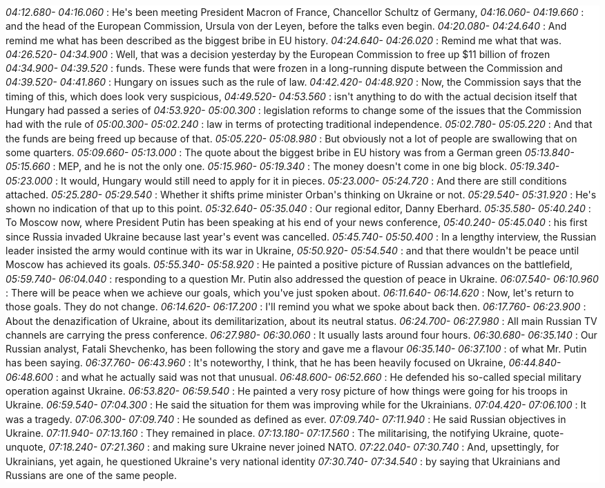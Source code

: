 *04:12.680- 04:16.060* :  He's been meeting President Macron of France, Chancellor Schultz of Germany,
*04:16.060- 04:19.660* :  and the head of the European Commission, Ursula von der Leyen, before the talks even begin.
*04:20.080- 04:24.640* :  And remind me what has been described as the biggest bribe in EU history.
*04:24.640- 04:26.020* :  Remind me what that was.
*04:26.520- 04:34.900* :  Well, that was a decision yesterday by the European Commission to free up $11 billion of frozen
*04:34.900- 04:39.520* :  funds. These were funds that were frozen in a long-running dispute between the Commission and
*04:39.520- 04:41.860* :  Hungary on issues such as the rule of law.
*04:42.420- 04:48.920* :  Now, the Commission says that the timing of this, which does look very suspicious,
*04:49.520- 04:53.560* :  isn't anything to do with the actual decision itself that Hungary had passed a series of
*04:53.920- 05:00.300* :  legislation reforms to change some of the issues that the Commission had with the rule of
*05:00.300- 05:02.240* :  law in terms of protecting traditional independence.
*05:02.780- 05:05.220* :  And that the funds are being freed up because of that.
*05:05.220- 05:08.980* :  But obviously not a lot of people are swallowing that on some quarters.
*05:09.660- 05:13.000* :  The quote about the biggest bribe in EU history was from a German green
*05:13.840- 05:15.660* :  MEP, and he is not the only one.
*05:15.960- 05:19.340* :  The money doesn't come in one big block.
*05:19.340- 05:23.000* :  It would, Hungary would still need to apply for it in pieces.
*05:23.000- 05:24.720* :  And there are still conditions attached.
*05:25.280- 05:29.540* :  Whether it shifts prime minister Orban's thinking on Ukraine or not.
*05:29.540- 05:31.920* :  He's shown no indication of that up to this point.
*05:32.640- 05:35.040* :  Our regional editor, Danny Eberhard.
*05:35.580- 05:40.240* :  To Moscow now, where President Putin has been speaking at his end of your news conference,
*05:40.240- 05:45.040* :  his first since Russia invaded Ukraine because last year's event was cancelled.
*05:45.740- 05:50.400* :  In a lengthy interview, the Russian leader insisted the army would continue with its war in Ukraine,
*05:50.920- 05:54.540* :  and that there wouldn't be peace until Moscow has achieved its goals.
*05:55.340- 05:58.920* :  He painted a positive picture of Russian advances on the battlefield,
*05:59.740- 06:04.040* :  responding to a question Mr. Putin also addressed the question of peace in Ukraine.
*06:07.540- 06:10.960* :  There will be peace when we achieve our goals, which you've just spoken about.
*06:11.640- 06:14.620* :  Now, let's return to those goals. They do not change.
*06:14.620- 06:17.200* :  I'll remind you what we spoke about back then.
*06:17.760- 06:23.900* :  About the denazification of Ukraine, about its demilitarization, about its neutral status.
*06:24.700- 06:27.980* :  All main Russian TV channels are carrying the press conference.
*06:27.980- 06:30.060* :  It usually lasts around four hours.
*06:30.680- 06:35.140* :  Our Russian analyst, Fatali Shevchenko, has been following the story and gave me a flavour
*06:35.140- 06:37.100* :  of what Mr. Putin has been saying.
*06:37.760- 06:43.960* :  It's noteworthy, I think, that he has been heavily focused on Ukraine,
*06:44.840- 06:48.600* :  and what he actually said was not that unusual.
*06:48.600- 06:52.660* :  He defended his so-called special military operation against Ukraine.
*06:53.820- 06:59.540* :  He painted a very rosy picture of how things were going for his troops in Ukraine.
*06:59.540- 07:04.300* :  He said the situation for them was improving while for the Ukrainians.
*07:04.420- 07:06.100* :  It was a tragedy.
*07:06.300- 07:09.740* :  He sounded as defined as ever.
*07:09.740- 07:11.940* :  He said Russian objectives in Ukraine.
*07:11.940- 07:13.160* :  They remained in place.
*07:13.180- 07:17.560* :  The militarising, the notifying Ukraine, quote-unquote,
*07:18.240- 07:21.360* :  and making sure Ukraine never joined NATO.
*07:22.040- 07:30.740* :  And, upsettingly, for Ukrainians, yet again, he questioned Ukraine's very national identity
*07:30.740- 07:34.540* :  by saying that Ukrainians and Russians are one of the same people.